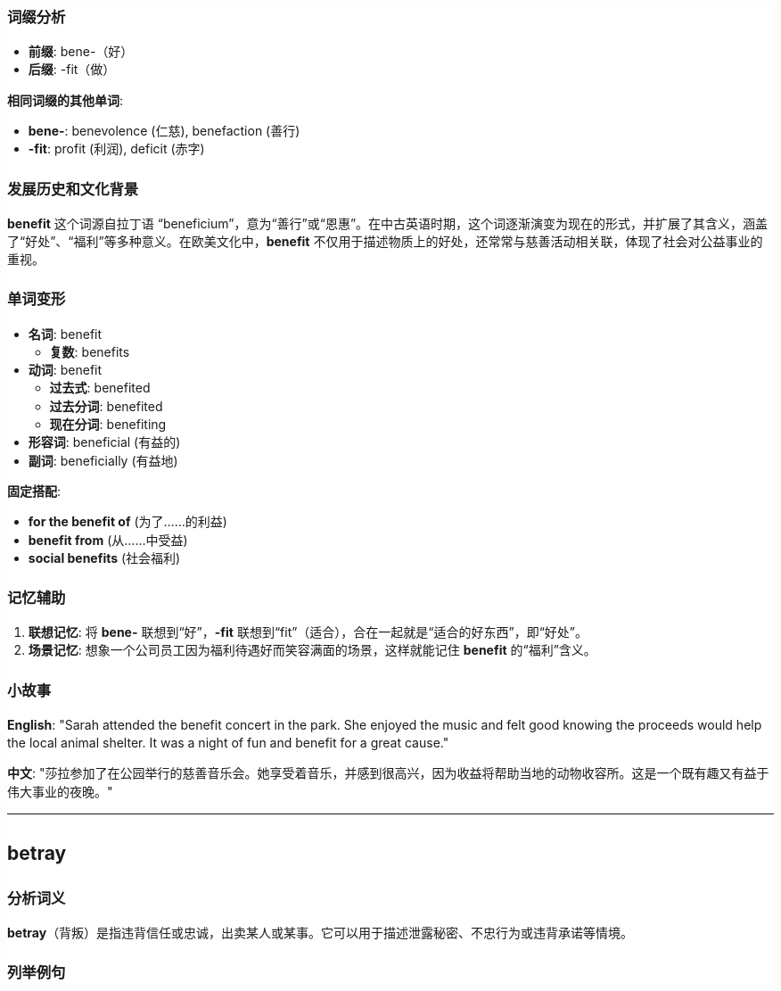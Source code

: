### 词缀分析

- **前缀**: bene-（好）
- **后缀**: -fit（做）

**相同词缀的其他单词**:
- **bene-**: benevolence (仁慈), benefaction (善行)
- **-fit**: profit (利润), deficit (赤字)

### 发展历史和文化背景

**benefit** 这个词源自拉丁语 “beneficium”，意为“善行”或“恩惠”。在中古英语时期，这个词逐渐演变为现在的形式，并扩展了其含义，涵盖了“好处”、“福利”等多种意义。在欧美文化中，**benefit** 不仅用于描述物质上的好处，还常常与慈善活动相关联，体现了社会对公益事业的重视。

### 单词变形

- **名词**: benefit
  - **复数**: benefits
- **动词**: benefit
  - **过去式**: benefited
  - **过去分词**: benefited
  - **现在分词**: benefiting
- **形容词**: beneficial (有益的)
- **副词**: beneficially (有益地)

**固定搭配**:
- **for the benefit of** (为了……的利益)
- **benefit from** (从……中受益)
- **social benefits** (社会福利)

### 记忆辅助

1. **联想记忆**: 将 **bene-** 联想到“好”，**-fit** 联想到“fit”（适合），合在一起就是“适合的好东西”，即“好处”。
2. **场景记忆**: 想象一个公司员工因为福利待遇好而笑容满面的场景，这样就能记住 **benefit** 的“福利”含义。

### 小故事

**English**:
"Sarah attended the benefit concert in the park. She enjoyed the music and felt good knowing the proceeds would help the local animal shelter. It was a night of fun and benefit for a great cause."

**中文**:
"莎拉参加了在公园举行的慈善音乐会。她享受着音乐，并感到很高兴，因为收益将帮助当地的动物收容所。这是一个既有趣又有益于伟大事业的夜晚。"


---------------
## betray
### 分析词义

**betray**（背叛）是指违背信任或忠诚，出卖某人或某事。它可以用于描述泄露秘密、不忠行为或违背承诺等情境。

### 列举例句
